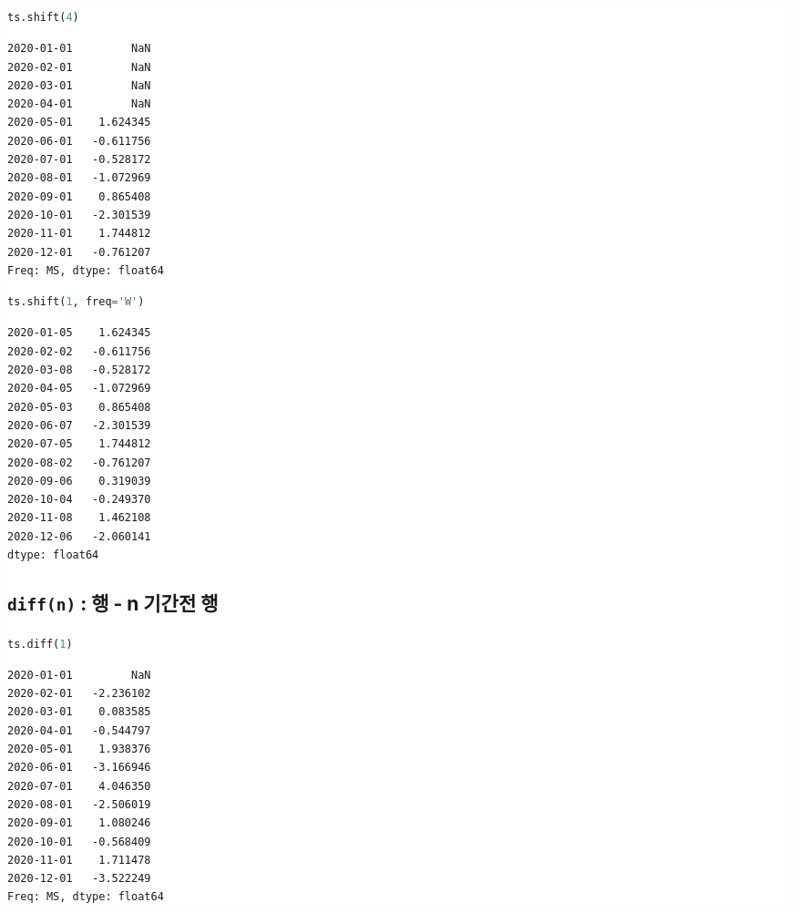 


```python
ts.shift(4)
```




    2020-01-01         NaN
    2020-02-01         NaN
    2020-03-01         NaN
    2020-04-01         NaN
    2020-05-01    1.624345
    2020-06-01   -0.611756
    2020-07-01   -0.528172
    2020-08-01   -1.072969
    2020-09-01    0.865408
    2020-10-01   -2.301539
    2020-11-01    1.744812
    2020-12-01   -0.761207
    Freq: MS, dtype: float64




```python
ts.shift(1, freq='W')
```




    2020-01-05    1.624345
    2020-02-02   -0.611756
    2020-03-08   -0.528172
    2020-04-05   -1.072969
    2020-05-03    0.865408
    2020-06-07   -2.301539
    2020-07-05    1.744812
    2020-08-02   -0.761207
    2020-09-06    0.319039
    2020-10-04   -0.249370
    2020-11-08    1.462108
    2020-12-06   -2.060141
    dtype: float64



## `diff(n)` : 행 - n 기간전 행


```python
ts.diff(1)
```




    2020-01-01         NaN
    2020-02-01   -2.236102
    2020-03-01    0.083585
    2020-04-01   -0.544797
    2020-05-01    1.938376
    2020-06-01   -3.166946
    2020-07-01    4.046350
    2020-08-01   -2.506019
    2020-09-01    1.080246
    2020-10-01   -0.568409
    2020-11-01    1.711478
    2020-12-01   -3.522249
    Freq: MS, dtype: float64
